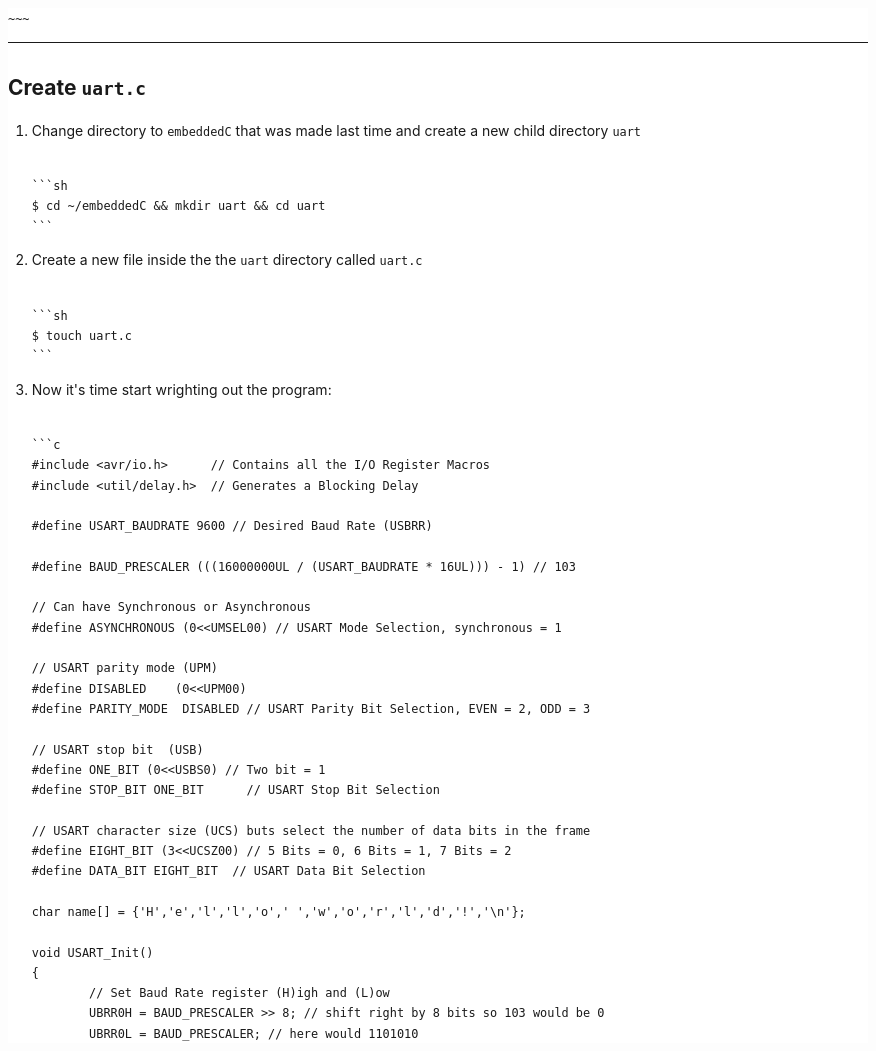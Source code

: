     ~~~

------------


## Create `uart.c`

1. Change directory to `embeddedC` that was made last time and create a new child directory `uart`

    ~~~admonish terminal 

    ```sh
    $ cd ~/embeddedC && mkdir uart && cd uart
    ```

    ~~~

2. Create a new file inside the the `uart` directory called `uart.c`

    ~~~admonish terminal

    ```sh
    $ touch uart.c
    ```

    ~~~

3. Now it's time start wrighting out the program:

    ~~~admonish code collapsible=true title='Suppressed code here [57 lines]...'

    ```c
    #include <avr/io.h>      // Contains all the I/O Register Macros
    #include <util/delay.h>  // Generates a Blocking Delay

    #define USART_BAUDRATE 9600 // Desired Baud Rate (USBRR)

    #define BAUD_PRESCALER (((16000000UL / (USART_BAUDRATE * 16UL))) - 1) // 103

    // Can have Synchronous or Asynchronous
    #define ASYNCHRONOUS (0<<UMSEL00) // USART Mode Selection, synchronous = 1

    // USART parity mode (UPM)
    #define DISABLED    (0<<UPM00)
    #define PARITY_MODE  DISABLED // USART Parity Bit Selection, EVEN = 2, ODD = 3

    // USART stop bit  (USB)
    #define ONE_BIT (0<<USBS0) // Two bit = 1
    #define STOP_BIT ONE_BIT      // USART Stop Bit Selection

    // USART character size (UCS) buts select the number of data bits in the frame
    #define EIGHT_BIT (3<<UCSZ00) // 5 Bits = 0, 6 Bits = 1, 7 Bits = 2
    #define DATA_BIT EIGHT_BIT  // USART Data Bit Selection

    char name[] = {'H','e','l','l','o',' ','w','o','r','l','d','!','\n'};

    void USART_Init()
    {
            // Set Baud Rate register (H)igh and (L)ow
            UBRR0H = BAUD_PRESCALER >> 8; // shift right by 8 bits so 103 would be 0
            UBRR0L = BAUD_PRESCALER; // here would 1101010
